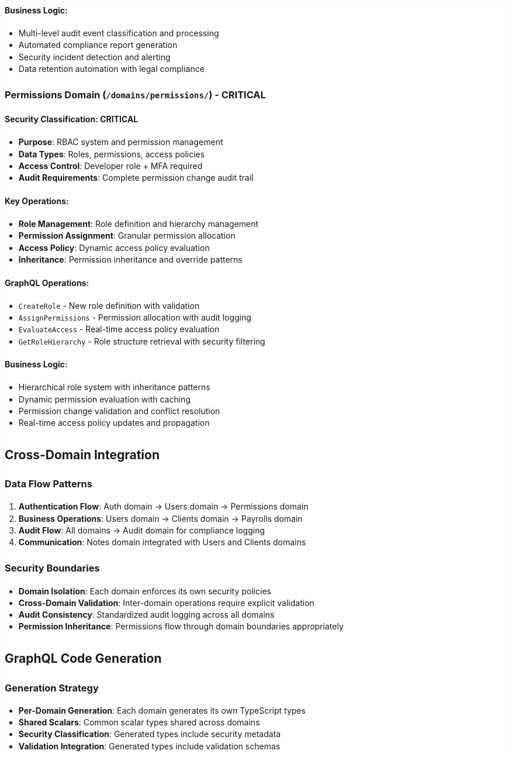 #### Business Logic:
- Multi-level audit event classification and processing
- Automated compliance report generation
- Security incident detection and alerting
- Data retention automation with legal compliance

### Permissions Domain (`/domains/permissions/`) - CRITICAL

#### Security Classification: CRITICAL
- **Purpose**: RBAC system and permission management
- **Data Types**: Roles, permissions, access policies
- **Access Control**: Developer role + MFA required
- **Audit Requirements**: Complete permission change audit trail

#### Key Operations:
- **Role Management**: Role definition and hierarchy management
- **Permission Assignment**: Granular permission allocation
- **Access Policy**: Dynamic access policy evaluation
- **Inheritance**: Permission inheritance and override patterns

#### GraphQL Operations:
- `CreateRole` - New role definition with validation
- `AssignPermissions` - Permission allocation with audit logging
- `EvaluateAccess` - Real-time access policy evaluation
- `GetRoleHierarchy` - Role structure retrieval with security filtering

#### Business Logic:
- Hierarchical role system with inheritance patterns
- Dynamic permission evaluation with caching
- Permission change validation and conflict resolution
- Real-time access policy updates and propagation

## Cross-Domain Integration

### Data Flow Patterns
1. **Authentication Flow**: Auth domain → Users domain → Permissions domain
2. **Business Operations**: Users domain → Clients domain → Payrolls domain
3. **Audit Flow**: All domains → Audit domain for compliance logging
4. **Communication**: Notes domain integrated with Users and Clients domains

### Security Boundaries
- **Domain Isolation**: Each domain enforces its own security policies
- **Cross-Domain Validation**: Inter-domain operations require explicit validation
- **Audit Consistency**: Standardized audit logging across all domains
- **Permission Inheritance**: Permissions flow through domain boundaries appropriately

## GraphQL Code Generation

### Generation Strategy
- **Per-Domain Generation**: Each domain generates its own TypeScript types
- **Shared Scalars**: Common scalar types shared across domains
- **Security Classification**: Generated types include security metadata
- **Validation Integration**: Generated types include validation schemas
